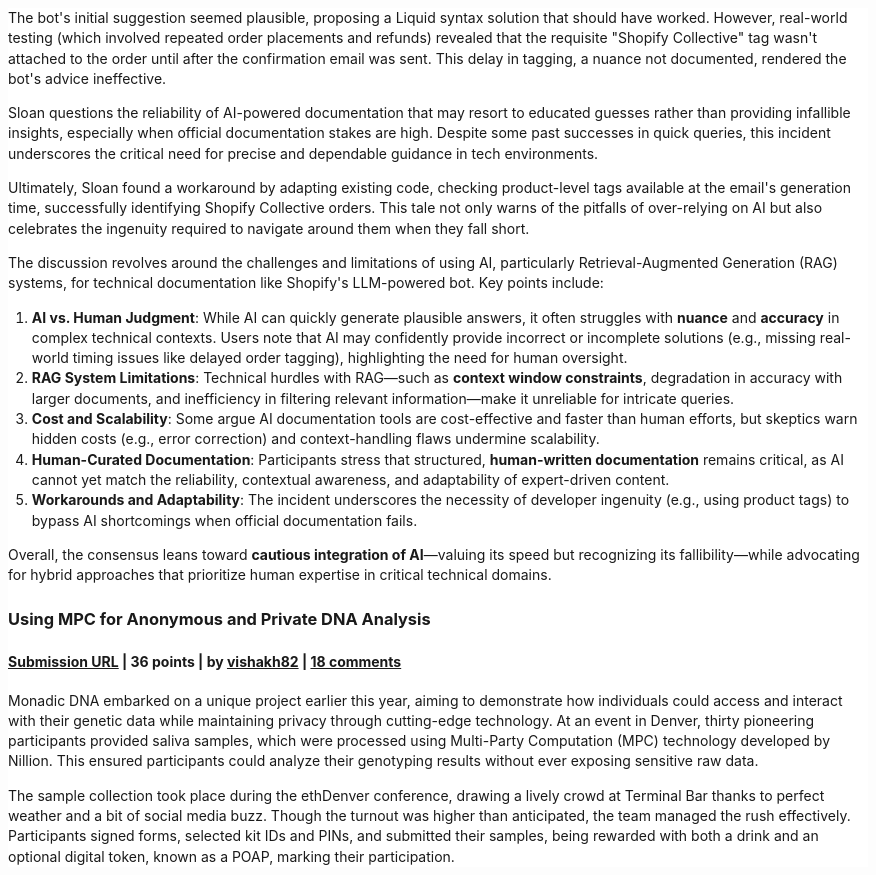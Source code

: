The bot's initial suggestion seemed plausible, proposing a Liquid syntax solution that should have worked. However, real-world testing (which involved repeated order placements and refunds) revealed that the requisite "Shopify Collective" tag wasn't attached to the order until after the confirmation email was sent. This delay in tagging, a nuance not documented, rendered the bot's advice ineffective.

Sloan questions the reliability of AI-powered documentation that may resort to educated guesses rather than providing infallible insights, especially when official documentation stakes are high. Despite some past successes in quick queries, this incident underscores the critical need for precise and dependable guidance in tech environments.

Ultimately, Sloan found a workaround by adapting existing code, checking product-level tags available at the email's generation time, successfully identifying Shopify Collective orders. This tale not only warns of the pitfalls of over-relying on AI but also celebrates the ingenuity required to navigate around them when they fall short.

The discussion revolves around the challenges and limitations of using AI, particularly Retrieval-Augmented Generation (RAG) systems, for technical documentation like Shopify's LLM-powered bot. Key points include:  
1. **AI vs. Human Judgment**: While AI can quickly generate plausible answers, it often struggles with **nuance** and **accuracy** in complex technical contexts. Users note that AI may confidently provide incorrect or incomplete solutions (e.g., missing real-world timing issues like delayed order tagging), highlighting the need for human oversight.  
2. **RAG System Limitations**: Technical hurdles with RAG—such as **context window constraints**, degradation in accuracy with larger documents, and inefficiency in filtering relevant information—make it unreliable for intricate queries.  
3. **Cost and Scalability**: Some argue AI documentation tools are cost-effective and faster than human efforts, but skeptics warn hidden costs (e.g., error correction) and context-handling flaws undermine scalability.  
4. **Human-Curated Documentation**: Participants stress that structured, **human-written documentation** remains critical, as AI cannot yet match the reliability, contextual awareness, and adaptability of expert-driven content.  
5. **Workarounds and Adaptability**: The incident underscores the necessity of developer ingenuity (e.g., using product tags) to bypass AI shortcomings when official documentation fails.  

Overall, the consensus leans toward **cautious integration of AI**—valuing its speed but recognizing its fallibility—while advocating for hybrid approaches that prioritize human expertise in critical technical domains.

### Using MPC for Anonymous and Private DNA Analysis

#### [Submission URL](https://vishakh.blog/2025/07/08/using-mpc-for-anonymous-and-private-dna-analysis/) | 36 points | by [vishakh82](https://news.ycombinator.com/user?id=vishakh82) | [18 comments](https://news.ycombinator.com/item?id=44508866)

Monadic DNA embarked on a unique project earlier this year, aiming to demonstrate how individuals could access and interact with their genetic data while maintaining privacy through cutting-edge technology. At an event in Denver, thirty pioneering participants provided saliva samples, which were processed using Multi-Party Computation (MPC) technology developed by Nillion. This ensured participants could analyze their genotyping results without ever exposing sensitive raw data.

The sample collection took place during the ethDenver conference, drawing a lively crowd at Terminal Bar thanks to perfect weather and a bit of social media buzz. Though the turnout was higher than anticipated, the team managed the rush effectively. Participants signed forms, selected kit IDs and PINs, and submitted their samples, being rewarded with both a drink and an optional digital token, known as a POAP, marking their participation.
